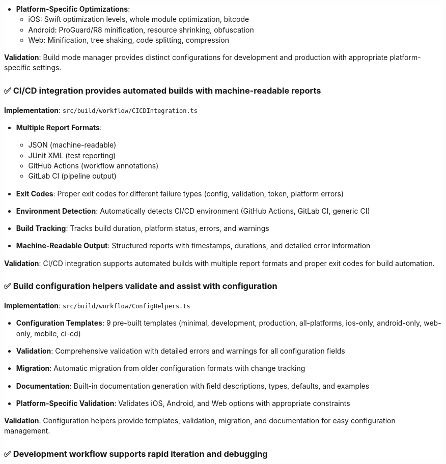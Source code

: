 - **Platform-Specific Optimizations**:
  - iOS: Swift optimization levels, whole module optimization, bitcode
  - Android: ProGuard/R8 minification, resource shrinking, obfuscation
  - Web: Minification, tree shaking, code splitting, compression

**Validation**: Build mode manager provides distinct configurations for development and production with appropriate platform-specific settings.

### ✅ CI/CD integration provides automated builds with machine-readable reports

**Implementation**: `src/build/workflow/CICDIntegration.ts`

- **Multiple Report Formats**:
  - JSON (machine-readable)
  - JUnit XML (test reporting)
  - GitHub Actions (workflow annotations)
  - GitLab CI (pipeline output)

- **Exit Codes**: Proper exit codes for different failure types (config, validation, token, platform errors)

- **Environment Detection**: Automatically detects CI/CD environment (GitHub Actions, GitLab CI, generic CI)

- **Build Tracking**: Tracks build duration, platform status, errors, and warnings

- **Machine-Readable Output**: Structured reports with timestamps, durations, and detailed error information

**Validation**: CI/CD integration supports automated builds with multiple report formats and proper exit codes for build automation.

### ✅ Build configuration helpers validate and assist with configuration

**Implementation**: `src/build/workflow/ConfigHelpers.ts`

- **Configuration Templates**: 9 pre-built templates (minimal, development, production, all-platforms, ios-only, android-only, web-only, mobile, ci-cd)

- **Validation**: Comprehensive validation with detailed errors and warnings for all configuration fields

- **Migration**: Automatic migration from older configuration formats with change tracking

- **Documentation**: Built-in documentation generation with field descriptions, types, defaults, and examples

- **Platform-Specific Validation**: Validates iOS, Android, and Web options with appropriate constraints

**Validation**: Configuration helpers provide templates, validation, migration, and documentation for easy configuration management.

### ✅ Development workflow supports rapid iteration and debugging
